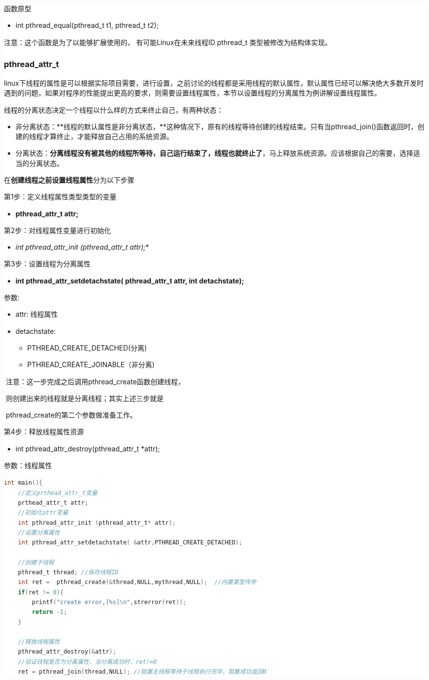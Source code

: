 函数原型

* int pthread_equal(pthread_t t1, pthread_t t2);

注意：这个函数是为了以能够扩展使用的， 有可能Linux在未来线程ID pthread_t 类型被修改为结构体实现。



### pthread_attr_t

​		linux下线程的属性是可以根据实际项目需要，进行设置，之前讨论的线程都是采用线程的默认属性，默认属性已经可以解决绝大多数开发时遇到的问题，如果对程序的性能提出更高的要求，则需要设置线程属性，本节以设置线程的分离属性为例讲解设置线程属性。

线程的分离状态决定一个线程以什么样的方式来终止自己，有两种状态：

* 非分离状态：**线程的默认属性是非分离状态，**这种情况下，原有的线程等待创建的线程结束。只有当pthread_join()函数返回时，创建的线程才算终止，才能释放自己占用的系统资源。

* 分离状态：**分离线程没有被其他的线程所等待，自己运行结束了，线程也就终止了**，马上释放系统资源。应该根据自己的需要，选择适当的分离状态。

在**创建线程之前设置线程属性**分为以下步骤

第1步：定义线程属性类型类型的变量

* **pthread_attr_t attr;**  

第2步：对线程属性变量进行初始化

* **int pthread_attr_init (pthread_attr_t* attr);**

第3步：设置线程为分离属性

* **int pthread_attr_setdetachstate( pthread_attr_t attr, int detachstate);**

参数:

* attr: 线程属性

* detachstate:

	* PTHREAD_CREATE_DETACHED(分离)

	* PTHREAD_CREATE_JOINABLE（非分离)

​        注意：这一步完成之后调用pthread_create函数创建线程，

​                  则创建出来的线程就是分离线程；其实上述三步就是

​                  pthread_create的第二个参数做准备工作。

第4步：释放线程属性资源

* int pthread_attr_destroy(pthread_attr_t *attr);

参数：线程属性

```c
int main(){
    //定义prthead_attr_t变量
    prthead_attr_t attr;
    //初始化attr变量
    int pthread_attr_init (pthread_attr_t* attr);
    //设置分离属性
    int pthread_attr_setdetachstate( &attr,PTHREAD_CREATE_DETACHED);
    
    //创建子线程
    pthread_t thread; //保存线程ID
    int ret =  pthread_create(&thread,NULL,mythread,NULL);  //内置类型传参
    if(ret != 0){
        printf("create error,[%s]\n",strerror(ret));
        return -1;
    }
    
    //释放线程属性
    pthread_attr_destroy(&attr);
    //验证线程是否为分离属性，当分离成功时，ret!=0
    ret = pthread_join(thread,NULL); //阻塞主线程等待子线程执行完毕，阻塞成功返回0`
```